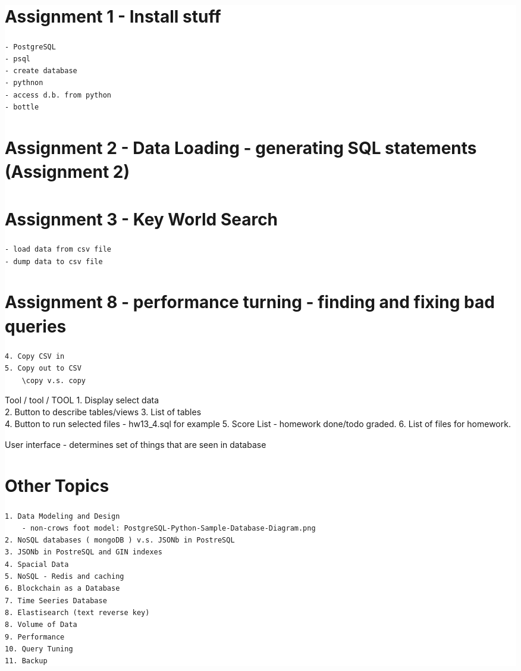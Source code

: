 





# Assignment 1 - Install stuff  
	- PostgreSQL	
	- psql	
	- create database	
	- pythnon
	- access d.b. from python
	- bottle
# Assignment 2 - Data Loading - generating SQL statements (Assignment 2)

# Assignment 3 - Key World Search                           
	- load data from csv file
	- dump data to csv file

# Assignment 8 - performance turning - finding and fixing bad queries
	4. Copy CSV in
	5. Copy out to CSV
		\copy v.s. copy














Tool  / tool / TOOL
	1. Display select data	
	2. Button to describe tables/views
	3. List of tables	
	4. Button to run selected files - hw13_4.sql for example
	5. Score List - homework done/todo graded.
	6. List of files for homework.


User interface - determines set of things that are seen in database


# Other Topics

	1. Data Modeling and Design
		- non-crows foot model: PostgreSQL-Python-Sample-Database-Diagram.png
	2. NoSQL databases ( mongoDB ) v.s. JSONb in PostreSQL
	3. JSONb in PostreSQL and GIN indexes
	4. Spacial Data
	5. NoSQL - Redis and caching
	6. Blockchain as a Database
	7. Time Seeries Database
	8. Elastisearch (text reverse key)
	8. Volume of Data
	9. Performance
	10. Query Tuning
	11. Backup
